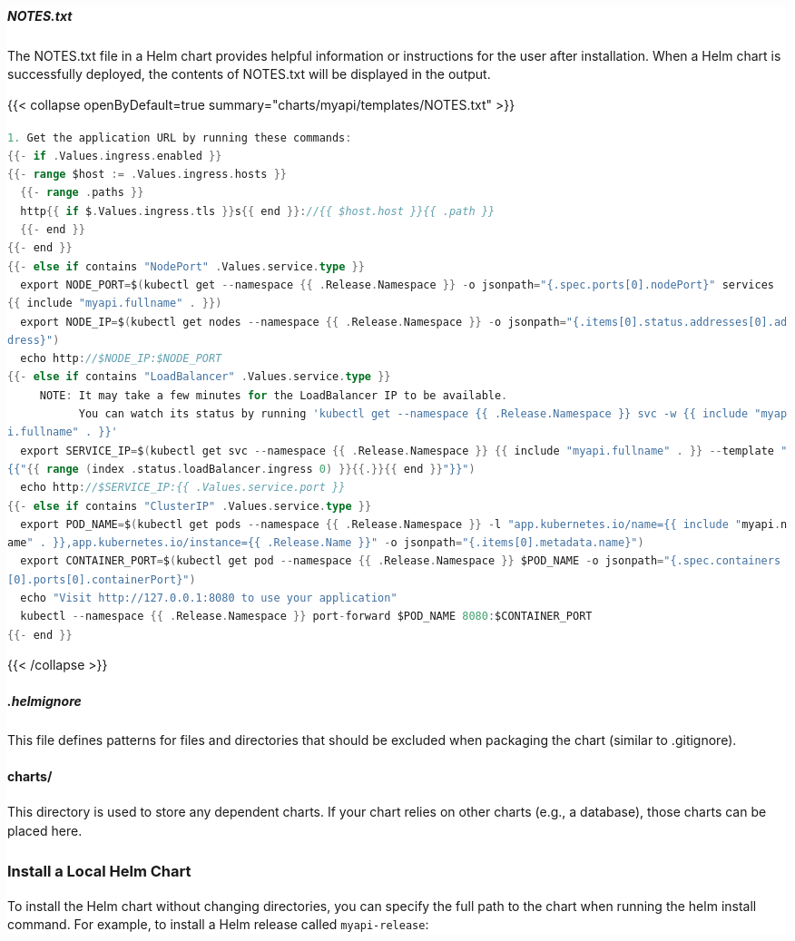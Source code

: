 

##### NOTES.txt
The NOTES.txt file in a Helm chart provides helpful information or instructions for the user after installation. When a Helm chart is successfully deployed, the contents of NOTES.txt will be displayed in the output.

{{< collapse openByDefault=true summary="charts/myapi/templates/NOTES.txt" >}}
```go
1. Get the application URL by running these commands:
{{- if .Values.ingress.enabled }}
{{- range $host := .Values.ingress.hosts }}
  {{- range .paths }}
  http{{ if $.Values.ingress.tls }}s{{ end }}://{{ $host.host }}{{ .path }}
  {{- end }}
{{- end }}
{{- else if contains "NodePort" .Values.service.type }}
  export NODE_PORT=$(kubectl get --namespace {{ .Release.Namespace }} -o jsonpath="{.spec.ports[0].nodePort}" services {{ include "myapi.fullname" . }})
  export NODE_IP=$(kubectl get nodes --namespace {{ .Release.Namespace }} -o jsonpath="{.items[0].status.addresses[0].address}")
  echo http://$NODE_IP:$NODE_PORT
{{- else if contains "LoadBalancer" .Values.service.type }}
     NOTE: It may take a few minutes for the LoadBalancer IP to be available.
           You can watch its status by running 'kubectl get --namespace {{ .Release.Namespace }} svc -w {{ include "myapi.fullname" . }}'
  export SERVICE_IP=$(kubectl get svc --namespace {{ .Release.Namespace }} {{ include "myapi.fullname" . }} --template "{{"{{ range (index .status.loadBalancer.ingress 0) }}{{.}}{{ end }}"}}")
  echo http://$SERVICE_IP:{{ .Values.service.port }}
{{- else if contains "ClusterIP" .Values.service.type }}
  export POD_NAME=$(kubectl get pods --namespace {{ .Release.Namespace }} -l "app.kubernetes.io/name={{ include "myapi.name" . }},app.kubernetes.io/instance={{ .Release.Name }}" -o jsonpath="{.items[0].metadata.name}")
  export CONTAINER_PORT=$(kubectl get pod --namespace {{ .Release.Namespace }} $POD_NAME -o jsonpath="{.spec.containers[0].ports[0].containerPort}")
  echo "Visit http://127.0.0.1:8080 to use your application"
  kubectl --namespace {{ .Release.Namespace }} port-forward $POD_NAME 8080:$CONTAINER_PORT
{{- end }}
```
{{< /collapse >}}

##### .helmignore
This file defines patterns for files and directories that should be excluded when packaging the chart (similar to .gitignore).

#### charts/
This directory is used to store any dependent charts. If your chart relies on other charts (e.g., a database), those charts can be placed here.

### Install a Local Helm Chart
To install the Helm chart without changing directories, you can specify the full path to the chart when running the helm install command. For example, to install a Helm release called `myapi-release`:
